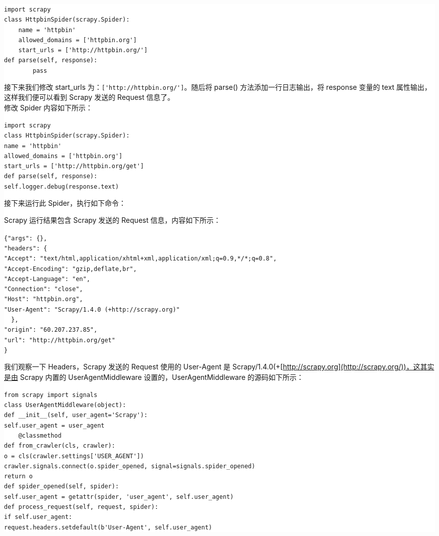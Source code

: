 ```
import scrapy
class HttpbinSpider(scrapy.Spider):
    name = 'httpbin'
    allowed_domains = ['httpbin.org']
    start_urls = ['http://httpbin.org/']
def parse(self, response):
        pass
```

接下来我们修改 start\_urls 为：`['http://httpbin.org/']`。随后将 parse() 方法添加一行日志输出，将 response 变量的 text 属性输出，这样我们便可以看到 Scrapy 发送的 Request 信息了。  
修改 Spider 内容如下所示：

```
import scrapy
class HttpbinSpider(scrapy.Spider):
name = 'httpbin'
allowed_domains = ['httpbin.org']
start_urls = ['http://httpbin.org/get']
def parse(self, response):
self.logger.debug(response.text)
```

接下来运行此 Spider，执行如下命令：

Scrapy 运行结果包含 Scrapy 发送的 Request 信息，内容如下所示：

```
{"args": {}, 
"headers": {
"Accept": "text/html,application/xhtml+xml,application/xml;q=0.9,*/*;q=0.8", 
"Accept-Encoding": "gzip,deflate,br", 
"Accept-Language": "en", 
"Connection": "close", 
"Host": "httpbin.org", 
"User-Agent": "Scrapy/1.4.0 (+http://scrapy.org)"
  }, 
"origin": "60.207.237.85", 
"url": "http://httpbin.org/get"
}
```

我们观察一下 Headers，Scrapy 发送的 Request 使用的 User-Agent 是 Scrapy/1.4.0(+[http://scrapy.org](http://scrapy.org/))，这其实是由 Scrapy 内置的 UserAgentMiddleware 设置的，UserAgentMiddleware 的源码如下所示：

```
from scrapy import signals
class UserAgentMiddleware(object):
def __init__(self, user_agent='Scrapy'):
self.user_agent = user_agent
    @classmethod
def from_crawler(cls, crawler):
o = cls(crawler.settings['USER_AGENT'])
crawler.signals.connect(o.spider_opened, signal=signals.spider_opened)
return o
def spider_opened(self, spider):
self.user_agent = getattr(spider, 'user_agent', self.user_agent)
def process_request(self, request, spider):
if self.user_agent:
request.headers.setdefault(b'User-Agent', self.user_agent)
```
